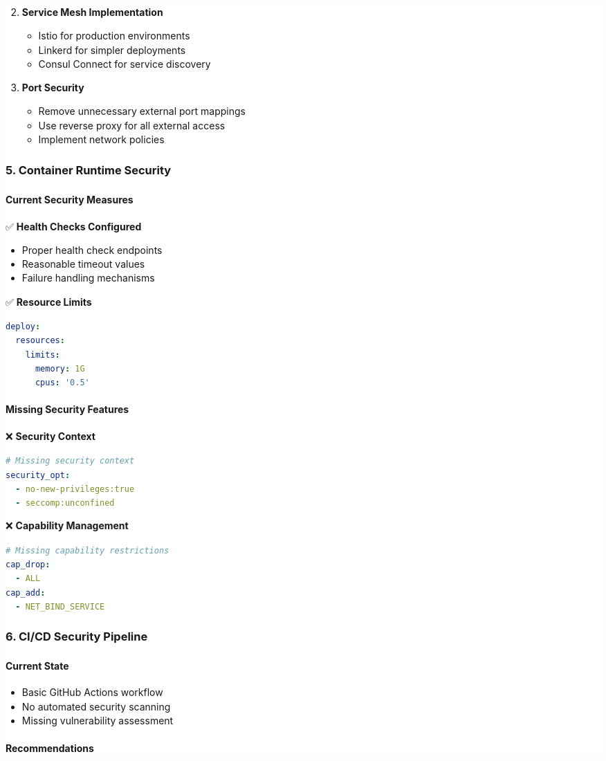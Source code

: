 2. **Service Mesh Implementation**
   - Istio for production environments
   - Linkerd for simpler deployments
   - Consul Connect for service discovery

3. **Port Security**
   - Remove unnecessary external port mappings
   - Use reverse proxy for all external access
   - Implement network policies

### 5. Container Runtime Security

#### Current Security Measures

✅ **Health Checks Configured**
- Proper health check endpoints
- Reasonable timeout values
- Failure handling mechanisms

✅ **Resource Limits**
```yaml
deploy:
  resources:
    limits:
      memory: 1G
      cpus: '0.5'
```

#### Missing Security Features

❌ **Security Context**
```yaml
# Missing security context
security_opt:
  - no-new-privileges:true
  - seccomp:unconfined
```

❌ **Capability Management**
```yaml
# Missing capability restrictions
cap_drop:
  - ALL
cap_add:
  - NET_BIND_SERVICE
```

### 6. CI/CD Security Pipeline

#### Current State
- Basic GitHub Actions workflow
- No automated security scanning
- Missing vulnerability assessment

#### Recommendations
